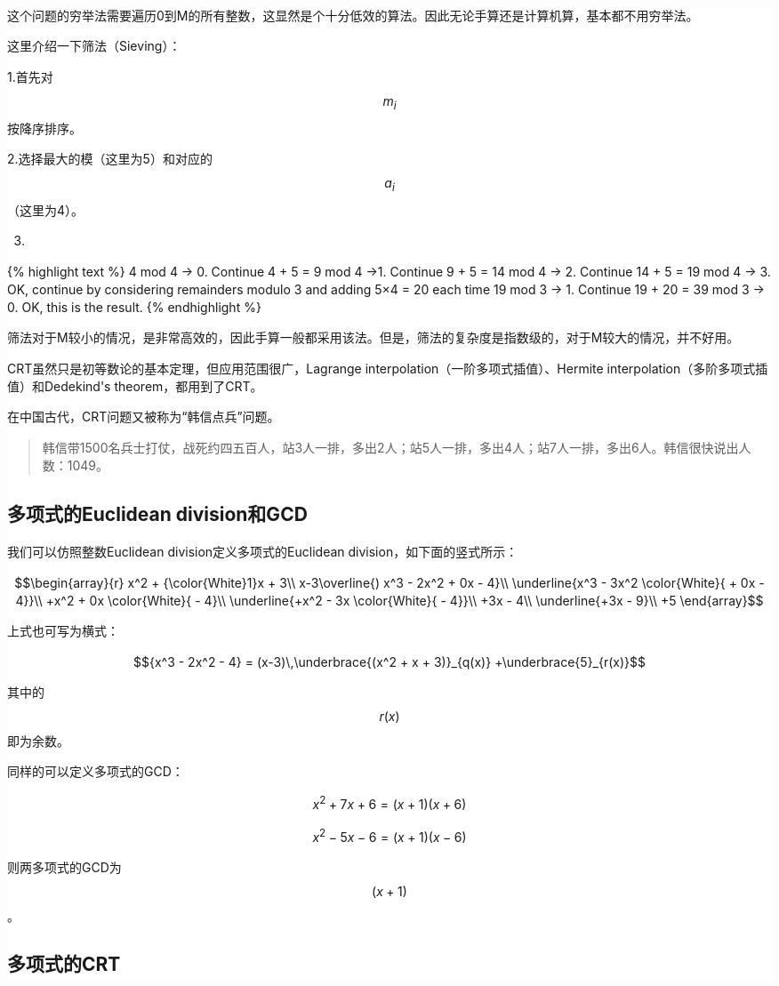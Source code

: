 这个问题的穷举法需要遍历0到M的所有整数，这显然是个十分低效的算法。因此无论手算还是计算机算，基本都不用穷举法。

这里介绍一下筛法（Sieving）：

1.首先对$$m_i$$按降序排序。

2.选择最大的模（这里为5）和对应的$$a_i$$（这里为4）。

3.

{% highlight text %}
4 mod 4 → 0. Continue
4 + 5 = 9 mod 4 →1. Continue
9 + 5 = 14 mod 4 → 2. Continue
14 + 5 = 19 mod 4 → 3. OK, continue by considering remainders modulo 3 and adding 5×4 = 20 each time
19 mod 3 → 1. Continue
19 + 20 = 39 mod 3 → 0. OK, this is the result.
{% endhighlight %}

筛法对于M较小的情况，是非常高效的，因此手算一般都采用该法。但是，筛法的复杂度是指数级的，对于M较大的情况，并不好用。

CRT虽然只是初等数论的基本定理，但应用范围很广，Lagrange interpolation（一阶多项式插值）、Hermite interpolation（多阶多项式插值）和Dedekind's theorem，都用到了CRT。

在中国古代，CRT问题又被称为“韩信点兵”问题。

>韩信带1500名兵士打仗，战死约四五百人，站3人一排，多出2人；站5人一排，多出4人；站7人一排，多出6人。韩信很快说出人数：1049。

## 多项式的Euclidean division和GCD

我们可以仿照整数Euclidean division定义多项式的Euclidean division，如下面的竖式所示：

$$\begin{array}{r}
 x^2 + {\color{White}1}x + 3\\
 x-3\overline{) x^3 - 2x^2 + 0x - 4}\\
 \underline{x^3 - 3x^2 \color{White}{ + 0x - 4}}\\
 +x^2 + 0x \color{White}{ - 4}\\
 \underline{+x^2 - 3x \color{White}{ - 4}}\\
 +3x - 4\\
 \underline{+3x - 9}\\
 +5
\end{array}$$

上式也可写为横式：

$${x^3 - 2x^2 - 4} = (x-3)\,\underbrace{(x^2 + x + 3)}_{q(x)}  +\underbrace{5}_{r(x)}$$

其中的$$r(x)$$即为余数。

同样的可以定义多项式的GCD：

$$x^2 + 7x + 6 = (x + 1)(x + 6)$$

$$x^2 − 5x − 6 = (x + 1)(x − 6)$$

则两多项式的GCD为$$(x + 1)$$。

## 多项式的CRT
